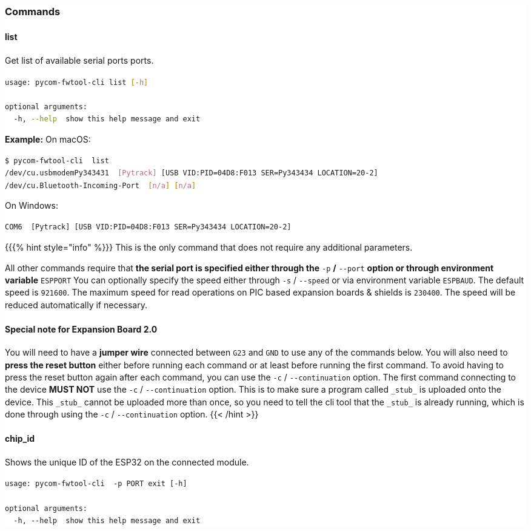 ### Commands

#### list

Get list of available serial ports ports.

```bash
usage: pycom-fwtool-cli list [-h]

optional arguments:
  -h, --help  show this help message and exit
```

**Example:** On macOS:

```bash
$ pycom-fwtool-cli  list
/dev/cu.usbmodemPy343431  [Pytrack] [USB VID:PID=04D8:F013 SER=Py343434 LOCATION=20-2]
/dev/cu.Bluetooth-Incoming-Port  [n/a] [n/a]
```

On Windows:

```text
COM6  [Pytrack] [USB VID:PID=04D8:F013 SER=Py343434 LOCATION=20-2]
```

{{{% hint style="info" %}}}
This is the only command that does not require any additional parameters.

All other commands require that **the serial port is specified either through the** `-p` **/** `--port` **option or through environment variable** `ESPPORT` You can optionally specify the speed either through `-s` / `--speed` or via environment variable `ESPBAUD`. The default speed is `921600`. The maximum speed for read operations on PIC based expansion boards & shields is `230400`. The speed will be reduced automatically if necessary.

#### Special note for Expansion Board 2.0

You will need to have a **jumper wire** connected between `G23` and `GND` to use any of the commands below. You will also need to **press the reset button** either before running each command or at least before running the first command. To avoid having to press the reset button again after each command, you can use the `-c` / `--continuation` option. The first command connecting to the device **MUST NOT** use the `-c` / `--continuation` option. This is to make sure a program called `_stub_` is uploaded onto the device. This `_stub_` cannot be uploaded more than once, so you need to tell the cli tool that the `_stub_` is already running, which is done through using the `-c` / `--continuation` option.
{{< /hint >}}

#### chip\_id

Shows the unique ID of the ESP32 on the connected module.

```text
usage: pycom-fwtool-cli  -p PORT exit [-h]

optional arguments:
  -h, --help  show this help message and exit
```
